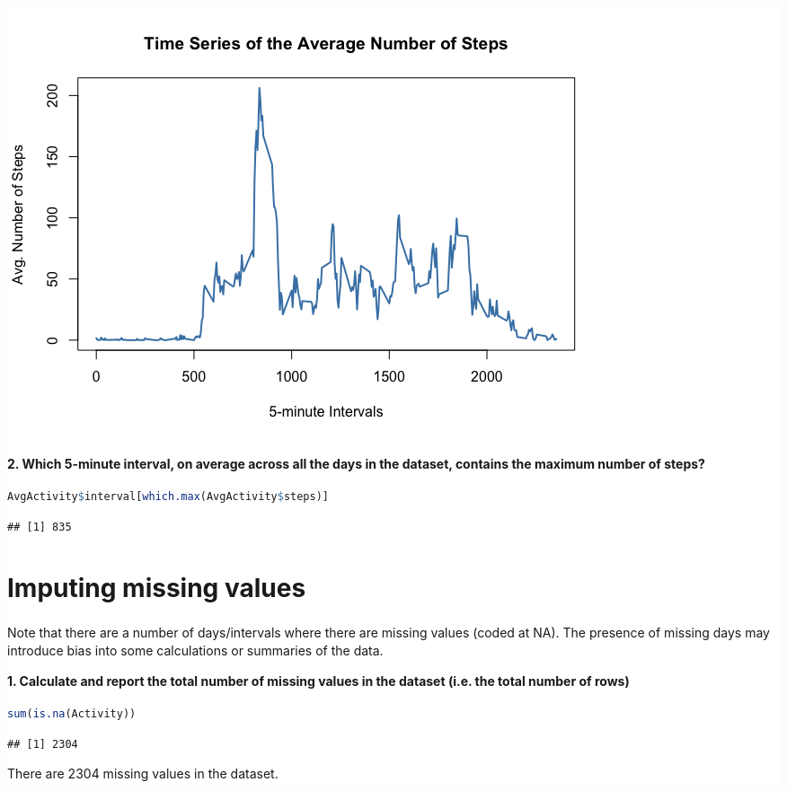 ![](PA1_Template_files/figure-html/unnamed-chunk-7-1.png)

  **2. Which 5-minute interval, on average across all the days in the dataset, contains the maximum number of steps?**
  

```r
AvgActivity$interval[which.max(AvgActivity$steps)]
```

```
## [1] 835
```


# Imputing missing values   
Note that there are a number of days/intervals where there are missing values (coded at NA). The presence of missing days may introduce bias into some calculations or summaries of the data.   

  **1. Calculate and report the total number of missing values in the dataset (i.e. the total number of rows)**

```r
sum(is.na(Activity))
```

```
## [1] 2304
```

There are 2304 missing values in the dataset. 
